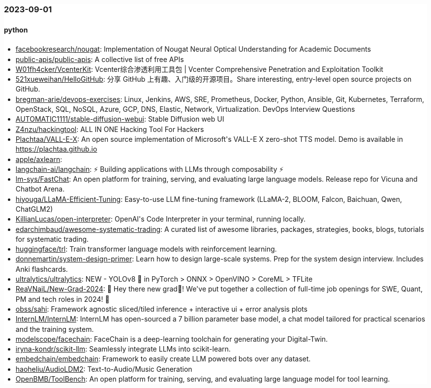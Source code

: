 ### 2023-09-01

#### python
* [facebookresearch/nougat](https://github.com/facebookresearch/nougat): Implementation of Nougat Neural Optical Understanding for Academic Documents
* [public-apis/public-apis](https://github.com/public-apis/public-apis): A collective list of free APIs
* [W01fh4cker/VcenterKit](https://github.com/W01fh4cker/VcenterKit): Vcenter综合渗透利用工具包 | Vcenter Comprehensive Penetration and Exploitation Toolkit
* [521xueweihan/HelloGitHub](https://github.com/521xueweihan/HelloGitHub): 分享 GitHub 上有趣、入门级的开源项目。Share interesting, entry-level open source projects on GitHub.
* [bregman-arie/devops-exercises](https://github.com/bregman-arie/devops-exercises): Linux, Jenkins, AWS, SRE, Prometheus, Docker, Python, Ansible, Git, Kubernetes, Terraform, OpenStack, SQL, NoSQL, Azure, GCP, DNS, Elastic, Network, Virtualization. DevOps Interview Questions
* [AUTOMATIC1111/stable-diffusion-webui](https://github.com/AUTOMATIC1111/stable-diffusion-webui): Stable Diffusion web UI
* [Z4nzu/hackingtool](https://github.com/Z4nzu/hackingtool): ALL IN ONE Hacking Tool For Hackers
* [Plachtaa/VALL-E-X](https://github.com/Plachtaa/VALL-E-X): An open source implementation of Microsoft's VALL-E X zero-shot TTS model. Demo is available in https://plachtaa.github.io
* [apple/axlearn](https://github.com/apple/axlearn): 
* [langchain-ai/langchain](https://github.com/langchain-ai/langchain): ⚡ Building applications with LLMs through composability ⚡
* [lm-sys/FastChat](https://github.com/lm-sys/FastChat): An open platform for training, serving, and evaluating large language models. Release repo for Vicuna and Chatbot Arena.
* [hiyouga/LLaMA-Efficient-Tuning](https://github.com/hiyouga/LLaMA-Efficient-Tuning): Easy-to-use LLM fine-tuning framework (LLaMA-2, BLOOM, Falcon, Baichuan, Qwen, ChatGLM2)
* [KillianLucas/open-interpreter](https://github.com/KillianLucas/open-interpreter): OpenAI's Code Interpreter in your terminal, running locally.
* [edarchimbaud/awesome-systematic-trading](https://github.com/edarchimbaud/awesome-systematic-trading): A curated list of awesome libraries, packages, strategies, books, blogs, tutorials for systematic trading.
* [huggingface/trl](https://github.com/huggingface/trl): Train transformer language models with reinforcement learning.
* [donnemartin/system-design-primer](https://github.com/donnemartin/system-design-primer): Learn how to design large-scale systems. Prep for the system design interview. Includes Anki flashcards.
* [ultralytics/ultralytics](https://github.com/ultralytics/ultralytics): NEW - YOLOv8 🚀 in PyTorch > ONNX > OpenVINO > CoreML > TFLite
* [ReaVNaiL/New-Grad-2024](https://github.com/ReaVNaiL/New-Grad-2024): 👋 Hey there new grad🎉! We've put together a collection of full-time job openings for SWE, Quant, PM and tech roles in 2024! 🚀
* [obss/sahi](https://github.com/obss/sahi): Framework agnostic sliced/tiled inference + interactive ui + error analysis plots
* [InternLM/InternLM](https://github.com/InternLM/InternLM): InternLM has open-sourced a 7 billion parameter base model, a chat model tailored for practical scenarios and the training system.
* [modelscope/facechain](https://github.com/modelscope/facechain): FaceChain is a deep-learning toolchain for generating your Digital-Twin.
* [iryna-kondr/scikit-llm](https://github.com/iryna-kondr/scikit-llm): Seamlessly integrate LLMs into scikit-learn.
* [embedchain/embedchain](https://github.com/embedchain/embedchain): Framework to easily create LLM powered bots over any dataset.
* [haoheliu/AudioLDM2](https://github.com/haoheliu/AudioLDM2): Text-to-Audio/Music Generation
* [OpenBMB/ToolBench](https://github.com/OpenBMB/ToolBench): An open platform for training, serving, and evaluating large language model for tool learning.
